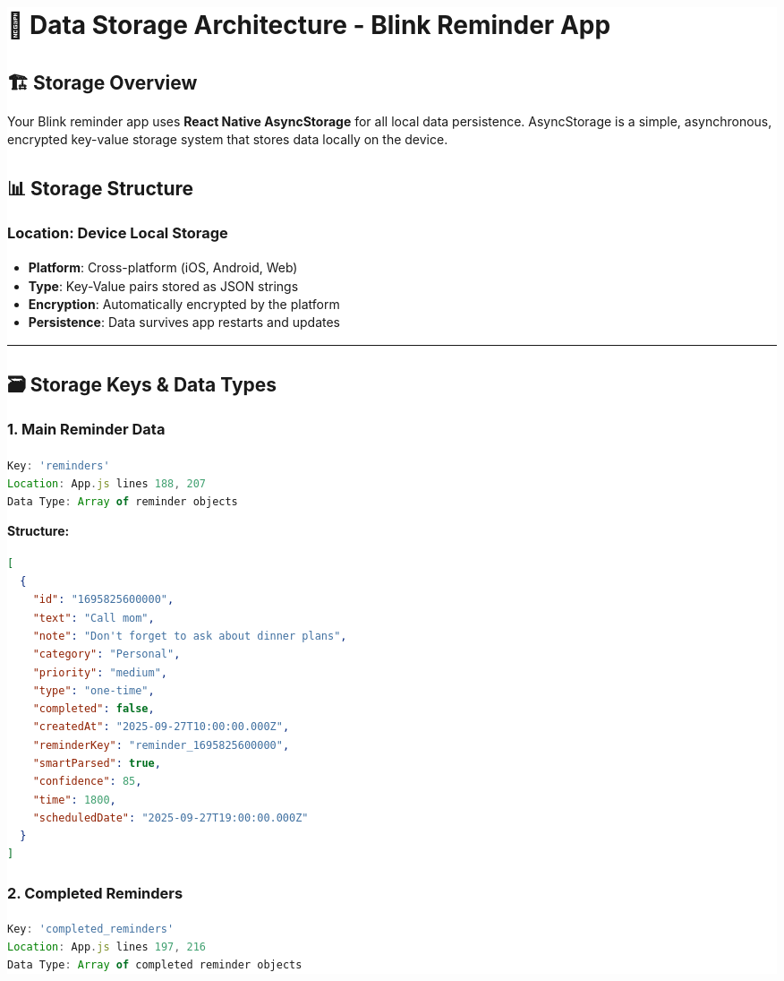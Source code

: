 # 📁 Data Storage Architecture - Blink Reminder App

## 🏗️ Storage Overview

Your Blink reminder app uses **React Native AsyncStorage** for all local data persistence. AsyncStorage is a simple, asynchronous, encrypted key-value storage system that stores data locally on the device.

## 📊 Storage Structure

### **Location**: Device Local Storage
- **Platform**: Cross-platform (iOS, Android, Web)
- **Type**: Key-Value pairs stored as JSON strings
- **Encryption**: Automatically encrypted by the platform
- **Persistence**: Data survives app restarts and updates

---

## 🗃️ Storage Keys & Data Types

### 1. **Main Reminder Data**
```javascript
Key: 'reminders'
Location: App.js lines 188, 207
Data Type: Array of reminder objects
```

**Structure:**
```json
[
  {
    "id": "1695825600000",
    "text": "Call mom",
    "note": "Don't forget to ask about dinner plans",
    "category": "Personal",
    "priority": "medium",
    "type": "one-time",
    "completed": false,
    "createdAt": "2025-09-27T10:00:00.000Z",
    "reminderKey": "reminder_1695825600000",
    "smartParsed": true,
    "confidence": 85,
    "time": 1800,
    "scheduledDate": "2025-09-27T19:00:00.000Z"
  }
]
```

### 2. **Completed Reminders**
```javascript
Key: 'completed_reminders'
Location: App.js lines 197, 216
Data Type: Array of completed reminder objects
```
